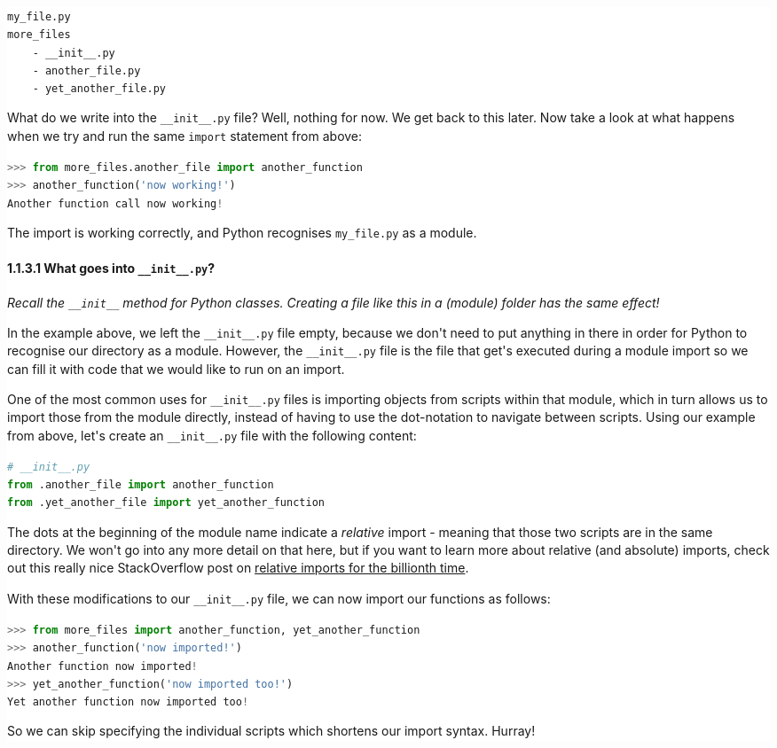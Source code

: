 ```
my_file.py
more_files
    - __init__.py
    - another_file.py
    - yet_another_file.py
```

What do we write into the `__init__.py` file? Well, nothing for now. We get back to this later. Now take a look at what happens when we try and run the same `import` statement from above:

```python
>>> from more_files.another_file import another_function
>>> another_function('now working!')
Another function call now working!
```

The import is working correctly, and Python recognises `my_file.py` as a module.

#### 1.1.3.1 What goes into `__init__.py`?

*Recall the `__init__` method for Python classes. Creating a file like this in a (module) folder has the same effect!*

In the example above, we left the `__init__.py` file empty, because we don't need to put anything in there in order for Python to recognise our directory as a module. However, the `__init__.py` file is the file that get's executed during a module import so we can fill it with code that we would like to run on an import.

One of the most common uses for `__init__.py` files is importing objects from scripts within that module, which in turn allows us to import those from the module directly, instead of having to use the dot-notation to navigate between scripts. Using our example from above, let's create an `__init__.py` file with the following content:

```python
# __init__.py
from .another_file import another_function
from .yet_another_file import yet_another_function
```

The dots at the beginning of the module name indicate a *relative* import - meaning that those two scripts are in the same directory. We won't go into any more detail on that here, but if you want to learn more about relative (and absolute) imports, check out this really nice StackOverflow post on [relative  imports for the billionth time](https://stackoverflow.com/questions/14132789/relative-imports-for-the-billionth-time).

With these modifications to our `__init__.py` file, we can now import our functions as follows:

```python
>>> from more_files import another_function, yet_another_function
>>> another_function('now imported!')
Another function now imported!
>>> yet_another_function('now imported too!')
Yet another function now imported too!
```

So we can skip specifying the individual scripts which shortens our import syntax. Hurray!
